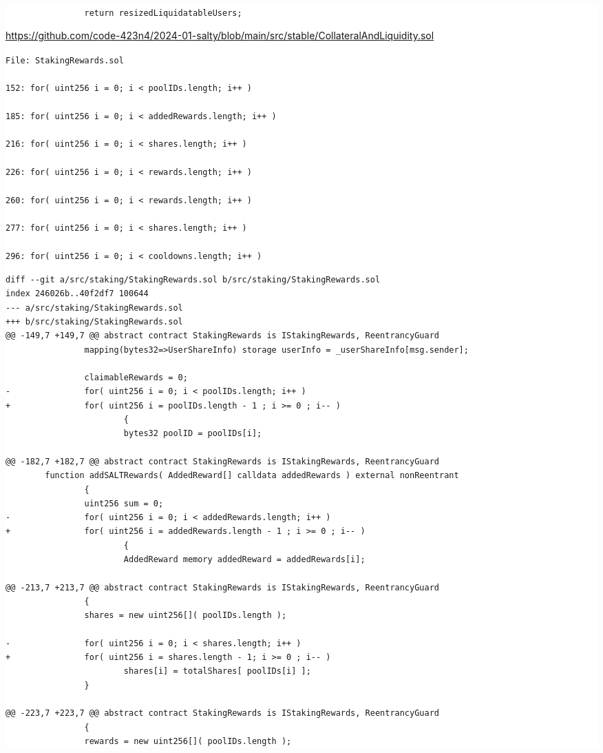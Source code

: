                     return resizedLiquidatableUsers;

https://github.com/code-423n4/2024-01-salty/blob/main/src/stable/CollateralAndLiquidity.sol

```
File: StakingRewards.sol	

152: for( uint256 i = 0; i < poolIDs.length; i++ )

185: for( uint256 i = 0; i < addedRewards.length; i++ )

216: for( uint256 i = 0; i < shares.length; i++ )

226: for( uint256 i = 0; i < rewards.length; i++ )

260: for( uint256 i = 0; i < rewards.length; i++ )

277: for( uint256 i = 0; i < shares.length; i++ )
 
296: for( uint256 i = 0; i < cooldowns.length; i++ )
```
    diff --git a/src/staking/StakingRewards.sol b/src/staking/StakingRewards.sol
    index 246026b..40f2df7 100644
    --- a/src/staking/StakingRewards.sol
    +++ b/src/staking/StakingRewards.sol
    @@ -149,7 +149,7 @@ abstract contract StakingRewards is IStakingRewards, ReentrancyGuard
                    mapping(bytes32=>UserShareInfo) storage userInfo = _userShareInfo[msg.sender];

                    claimableRewards = 0;
    -               for( uint256 i = 0; i < poolIDs.length; i++ )
    +               for( uint256 i = poolIDs.length - 1 ; i >= 0 ; i-- )
                            {
                            bytes32 poolID = poolIDs[i];

    @@ -182,7 +182,7 @@ abstract contract StakingRewards is IStakingRewards, ReentrancyGuard
            function addSALTRewards( AddedReward[] calldata addedRewards ) external nonReentrant
                    {
                    uint256 sum = 0;
    -               for( uint256 i = 0; i < addedRewards.length; i++ )
    +               for( uint256 i = addedRewards.length - 1 ; i >= 0 ; i-- )
                            {
                            AddedReward memory addedReward = addedRewards[i];

    @@ -213,7 +213,7 @@ abstract contract StakingRewards is IStakingRewards, ReentrancyGuard
                    {
                    shares = new uint256[]( poolIDs.length );

    -               for( uint256 i = 0; i < shares.length; i++ )
    +               for( uint256 i = shares.length - 1; i >= 0 ; i-- )
                            shares[i] = totalShares[ poolIDs[i] ];
                    }

    @@ -223,7 +223,7 @@ abstract contract StakingRewards is IStakingRewards, ReentrancyGuard
                    {
                    rewards = new uint256[]( poolIDs.length );
